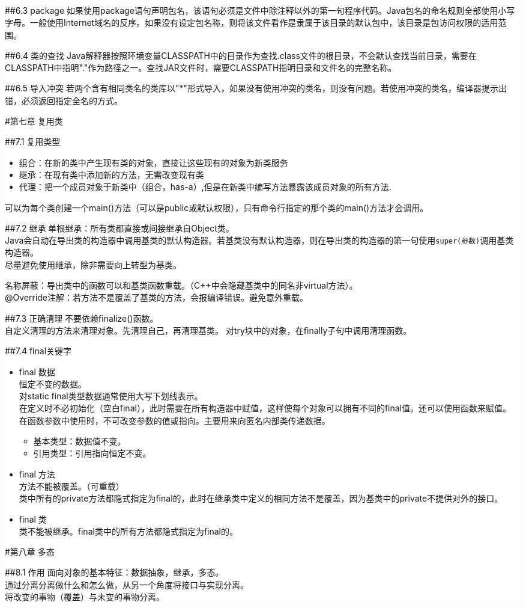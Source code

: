 ##6.3 package
如果使用package语句声明包名，该语句必须是文件中除注释以外的第一句程序代码。Java包名的命名规则全部使用小写字母。一般使用Internet域名的反序。如果没有设定包名称，则将该文件看作是隶属于该目录的默认包中，该目录是包访问权限的适用范围。

##6.4 类的查找
Java解释器按照环境变量CLASSPATH中的目录作为查找.class文件的根目录，不会默认查找当前目录，需要在CLASSPATH中指明"."作为路径之一。查找JAR文件时，需要CLASSPATH指明目录和文件名的完整名称。

##6.5 导入冲突
若两个含有相同类名的类库以"*"形式导入，如果没有使用冲突的类名，则没有问题。若使用冲突的类名，编译器提示出错，必须返回指定全名的方式。


#第七章 复用类

##7.1 复用类型

* 组合：在新的类中产生现有类的对象，直接让这些现有的对象为新类服务
* 继承：在现有类中添加新的方法，无需改变现有类
* 代理：把一个成员对象于新类中（组合，has-a）,但是在新类中编写方法暴露该成员对象的所有方法.

可以为每个类创建一个main()方法（可以是public或默认权限），只有命令行指定的那个类的main()方法才会调用。

##7.2 继承
单根继承：所有类都直接或间接继承自Object类。  
Java会自动在导出类的构造器中调用基类的默认构造器。若基类没有默认构造器，则在导出类的构造器的第一句使用`super(参数)`调用基类构造器。  
尽量避免使用继承，除非需要向上转型为基类。

名称屏蔽：导出类中的函数可以和基类函数重载。（C++中会隐藏基类中的同名非virtual方法）。  
@Override注解：若方法不是覆盖了基类的方法，会报编译错误。避免意外重载。

##7.3 正确清理
不要依赖finalize()函数。  
自定义清理的方法来清理对象。先清理自己，再清理基类。
对try块中的对象，在finally子句中调用清理函数。

##7.4 final关键字

* final 数据  
恒定不变的数据。  
对static final类型数据通常使用大写下划线表示。  
在定义时不必初始化（空白final），此时需要在所有构造器中赋值，这样使每个对象可以拥有不同的final值。还可以使用函数来赋值。  
在函数参数中使用时，不可改变参数的值或指向。主要用来向匿名内部类传递数据。

	* 基本类型：数据值不变。
	* 引用类型：引用指向恒定不变。  
* final 方法  
方法不能被覆盖。（可重载）  
类中所有的private方法都隐式指定为final的，此时在继承类中定义的相同方法不是覆盖，因为基类中的private不提供对外的接口。
* final 类  
类不能被继承。final类中的所有方法都隐式指定为final的。

#第八章 多态

##8.1 作用
面向对象的基本特征：数据抽象，继承，多态。  
通过分离分离做什么和怎么做，从另一个角度将接口与实现分离。  
将改变的事物（覆盖）与未变的事物分离。
